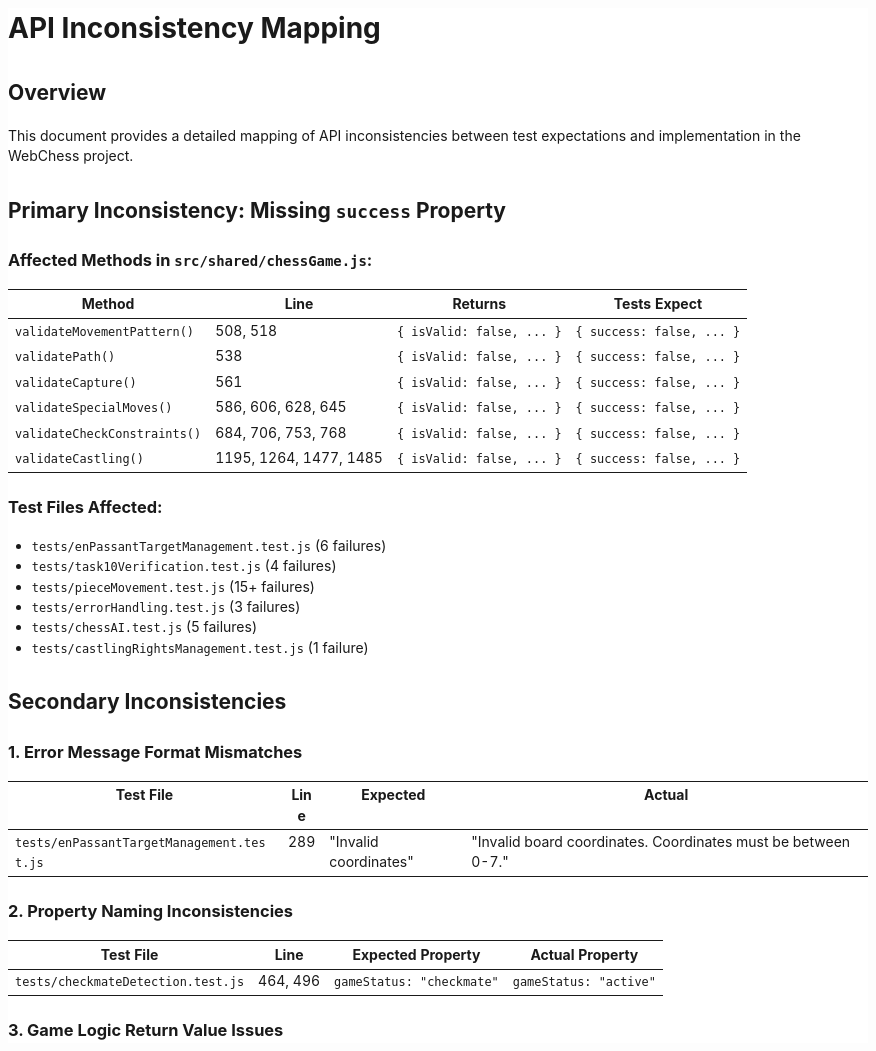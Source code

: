 # API Inconsistency Mapping

## Overview
This document provides a detailed mapping of API inconsistencies between test expectations and implementation in the WebChess project.

## Primary Inconsistency: Missing `success` Property

### Affected Methods in `src/shared/chessGame.js`:

| Method | Line | Returns | Tests Expect |
|--------|------|---------|--------------|
| `validateMovementPattern()` | 508, 518 | `{ isValid: false, ... }` | `{ success: false, ... }` |
| `validatePath()` | 538 | `{ isValid: false, ... }` | `{ success: false, ... }` |
| `validateCapture()` | 561 | `{ isValid: false, ... }` | `{ success: false, ... }` |
| `validateSpecialMoves()` | 586, 606, 628, 645 | `{ isValid: false, ... }` | `{ success: false, ... }` |
| `validateCheckConstraints()` | 684, 706, 753, 768 | `{ isValid: false, ... }` | `{ success: false, ... }` |
| `validateCastling()` | 1195, 1264, 1477, 1485 | `{ isValid: false, ... }` | `{ success: false, ... }` |

### Test Files Affected:
- `tests/enPassantTargetManagement.test.js` (6 failures)
- `tests/task10Verification.test.js` (4 failures)
- `tests/pieceMovement.test.js` (15+ failures)
- `tests/errorHandling.test.js` (3 failures)
- `tests/chessAI.test.js` (5 failures)
- `tests/castlingRightsManagement.test.js` (1 failure)

## Secondary Inconsistencies

### 1. Error Message Format Mismatches

| Test File | Line | Expected | Actual |
|-----------|------|----------|--------|
| `tests/enPassantTargetManagement.test.js` | 289 | "Invalid coordinates" | "Invalid board coordinates. Coordinates must be between 0-7." |

### 2. Property Naming Inconsistencies

| Test File | Line | Expected Property | Actual Property |
|-----------|------|-------------------|-----------------|
| `tests/checkmateDetection.test.js` | 464, 496 | `gameStatus: "checkmate"` | `gameStatus: "active"` |

### 3. Game Logic Return Value Issues
